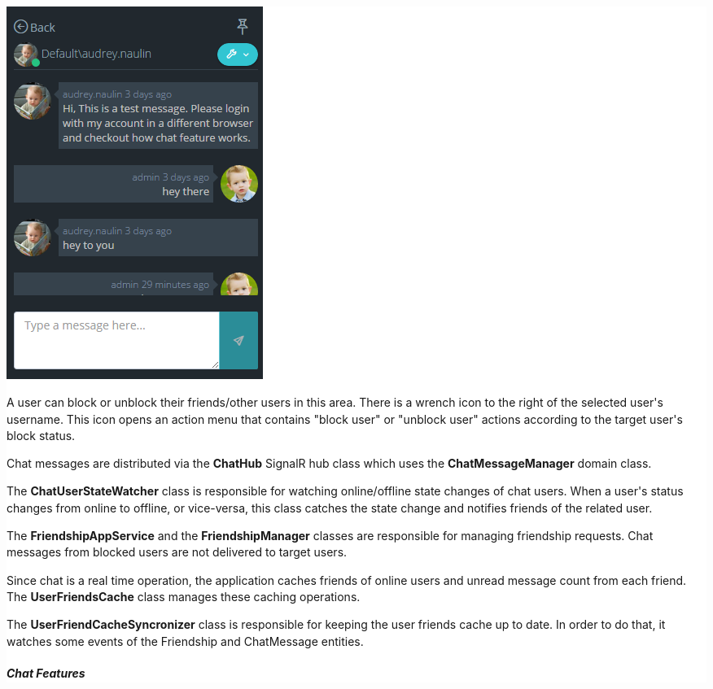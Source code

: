 <img src="images/chat-conversation.png" alt="User menu" class="img-thumbnail" />

A user can block or unblock their friends/other users in this area.
There is a wrench icon to the right of the selected user's username.
This icon opens an action menu that contains "block user" or "unblock
user" actions according to the target user's block status.

Chat messages are distributed via the **ChatHub** SignalR hub class
which uses the **ChatMessageManager** domain class.

The **ChatUserStateWatcher** class is responsible for watching
online/offline state changes of chat users. When a user's status changes
from online to offline, or vice-versa, this class catches the state
change and notifies friends of the related user.

The **FriendshipAppService** and the **FriendshipManager** classes are
responsible for managing friendship requests. Chat messages from blocked
users are not delivered to target users.

Since chat is a real time operation, the application caches friends of
online users and unread message count from each friend. The
**UserFriendsCache** class manages these caching operations.

The **UserFriendCacheSyncronizer** class is responsible for keeping the
user friends cache up to date. In order to do that, it watches some
events of the Friendship and ChatMessage entities.

##### Chat Features

